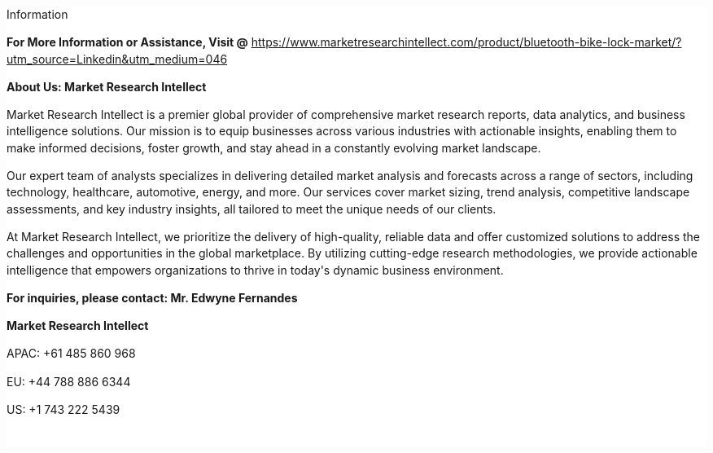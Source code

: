 Information</li></ul></div><div class="article-main__content" data-test-id="publishing-text-block"><p><span class="font-[700]"><strong>For More Information or Assistance, Visit @</strong>&nbsp;<a href="https://www.marketresearchintellect.com/product/bluetooth-bike-lock-market/?utm_source=Linkedin&utm_medium=046">https://www.marketresearchintellect.com/product/bluetooth-bike-lock-market/?utm_source=Linkedin&utm_medium=046</a></span></p><p><strong>About Us: Market Research Intellect</strong></p><p>Market Research Intellect is a premier global provider of comprehensive market research reports, data analytics, and business intelligence solutions. Our mission is to equip businesses across various industries with actionable insights, enabling them to make informed decisions, foster growth, and stay ahead in a constantly evolving market landscape.</p><p>Our expert team of analysts specializes in delivering detailed market analysis and forecasts across a range of sectors, including technology, healthcare, automotive, energy, and more. Our services cover market sizing, trend analysis, competitive landscape assessments, and key industry insights, all tailored to meet the unique needs of our clients.</p><p>At Market Research Intellect, we prioritize the delivery of high-quality, reliable data and offer customized solutions to address the challenges and opportunities in the global marketplace. By utilizing cutting-edge research methodologies, we provide actionable intelligence that empowers organizations to thrive in today's dynamic business environment.</p><p><strong>For inquiries, please contact: Mr. Edwyne Fernandes</strong></p><p><strong>Market Research Intellect</strong></p><p>APAC: +61 485 860 968</p><p>EU: +44 788 886 6344</p><p>US: +1 743 222 5439</p></div><div class="article-main__content" data-test-id="publishing-text-block">&nbsp;</div>
